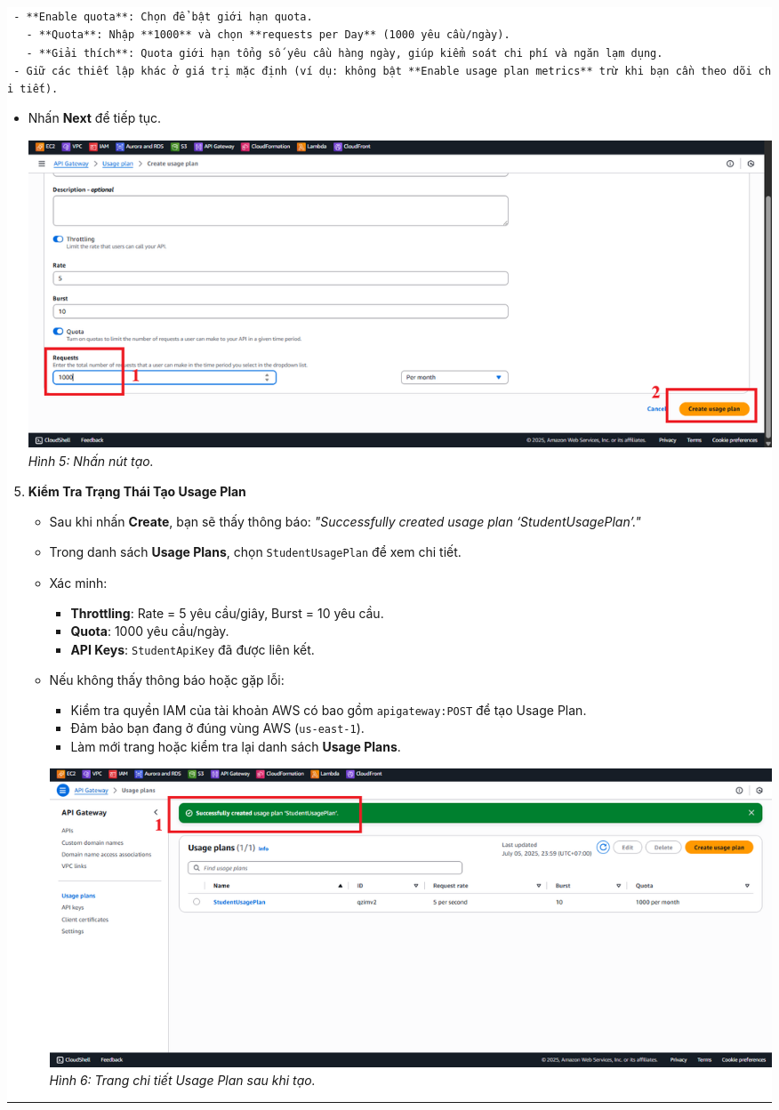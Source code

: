      - **Enable quota**: Chọn để bật giới hạn quota.  
       - **Quota**: Nhập **1000** và chọn **requests per Day** (1000 yêu cầu/ngày).  
       - **Giải thích**: Quota giới hạn tổng số yêu cầu hàng ngày, giúp kiểm soát chi phí và ngăn lạm dụng.  
     - Giữ các thiết lập khác ở giá trị mặc định (ví dụ: không bật **Enable usage plan metrics** trừ khi bạn cần theo dõi chi tiết).  
   - Nhấn **Next** để tiếp tục.  

     ![Nhấn nút tạo.](/images/5-creating-a-restful-api/4.3-creating-a-usage-plan/creating-a-usage-plan-05.png)
     *Hình 5: Nhấn nút tạo.*

5. **Kiểm Tra Trạng Thái Tạo Usage Plan**  
   - Sau khi nhấn **Create**, bạn sẽ thấy thông báo: _"Successfully created usage plan ‘StudentUsagePlan’."_  
   - Trong danh sách **Usage Plans**, chọn `StudentUsagePlan` để xem chi tiết.  
   - Xác minh:  
     - **Throttling**: Rate = 5 yêu cầu/giây, Burst = 10 yêu cầu.  
     - **Quota**: 1000 yêu cầu/ngày.  
     - **API Keys**: `StudentApiKey` đã được liên kết.  
   - Nếu không thấy thông báo hoặc gặp lỗi:  
     - Kiểm tra quyền IAM của tài khoản AWS có bao gồm `apigateway:POST` để tạo Usage Plan.  
     - Đảm bảo bạn đang ở đúng vùng AWS (`us-east-1`).  
     - Làm mới trang hoặc kiểm tra lại danh sách **Usage Plans**.  

      ![Trang chi tiết Usage Plan sau khi tạo.](/images/5-creating-a-restful-api/4.3-creating-a-usage-plan/creating-a-usage-plan-06.png)
      *Hình 6: Trang chi tiết Usage Plan sau khi tạo.*

---